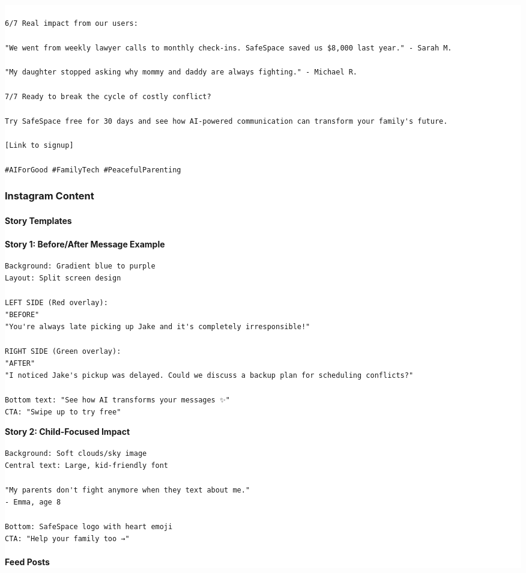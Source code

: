 ```

6/7 Real impact from our users:

"We went from weekly lawyer calls to monthly check-ins. SafeSpace saved us $8,000 last year." - Sarah M.

"My daughter stopped asking why mommy and daddy are always fighting." - Michael R.

7/7 Ready to break the cycle of costly conflict?

Try SafeSpace free for 30 days and see how AI-powered communication can transform your family's future.

[Link to signup]

#AIForGood #FamilyTech #PeacefulParenting
```

### **Instagram Content**

#### **Story Templates**

**Story 1: Before/After Message Example**
```
Background: Gradient blue to purple
Layout: Split screen design

LEFT SIDE (Red overlay):
"BEFORE"
"You're always late picking up Jake and it's completely irresponsible!"

RIGHT SIDE (Green overlay):  
"AFTER"
"I noticed Jake's pickup was delayed. Could we discuss a backup plan for scheduling conflicts?"

Bottom text: "See how AI transforms your messages ✨"
CTA: "Swipe up to try free"
```

**Story 2: Child-Focused Impact**
```
Background: Soft clouds/sky image
Central text: Large, kid-friendly font

"My parents don't fight anymore when they text about me."
- Emma, age 8

Bottom: SafeSpace logo with heart emoji
CTA: "Help your family too →"
```

#### **Feed Posts**
